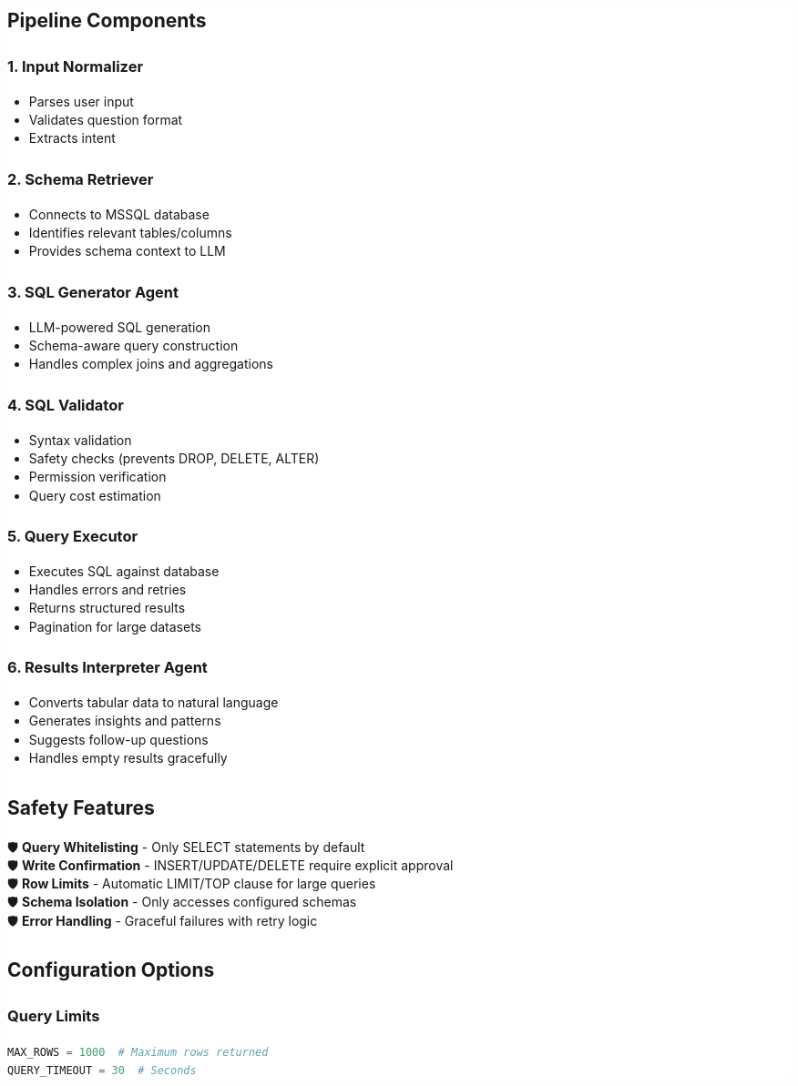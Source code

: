 ## Pipeline Components

### 1. Input Normalizer
- Parses user input
- Validates question format
- Extracts intent

### 2. Schema Retriever
- Connects to MSSQL database
- Identifies relevant tables/columns
- Provides schema context to LLM

### 3. SQL Generator Agent
- LLM-powered SQL generation
- Schema-aware query construction
- Handles complex joins and aggregations

### 4. SQL Validator
- Syntax validation
- Safety checks (prevents DROP, DELETE, ALTER)
- Permission verification
- Query cost estimation

### 5. Query Executor
- Executes SQL against database
- Handles errors and retries
- Returns structured results
- Pagination for large datasets

### 6. Results Interpreter Agent
- Converts tabular data to natural language
- Generates insights and patterns
- Suggests follow-up questions
- Handles empty results gracefully

## Safety Features

🛡️ **Query Whitelisting** - Only SELECT statements by default  
🛡️ **Write Confirmation** - INSERT/UPDATE/DELETE require explicit approval  
🛡️ **Row Limits** - Automatic LIMIT/TOP clause for large queries  
🛡️ **Schema Isolation** - Only accesses configured schemas  
🛡️ **Error Handling** - Graceful failures with retry logic  

## Configuration Options

### Query Limits

```python
MAX_ROWS = 1000  # Maximum rows returned
QUERY_TIMEOUT = 30  # Seconds
```
